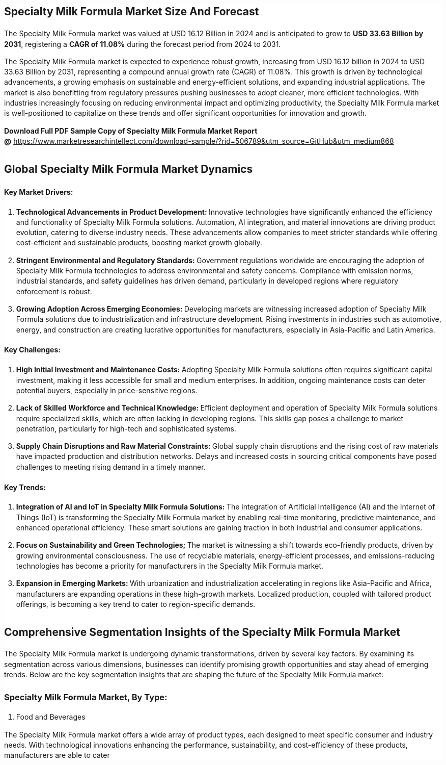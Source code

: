 <h2>Specialty Milk Formula Market Size And Forecast</h2><p>The Specialty Milk Formula market was valued at USD 16.12 Billion in 2024 and is anticipated to grow to <strong>USD 33.63 Billion by 2031</strong>, registering a <strong>CAGR of 11.08%</strong> during the forecast period from 2024 to 2031.</p><p>The Specialty Milk Formula market is expected to experience robust growth, increasing from USD 16.12 billion in 2024 to USD 33.63 Billion by 2031, representing a compound annual growth rate (CAGR) of 11.08%. This growth is driven by technological advancements, a growing emphasis on sustainable and energy-efficient solutions, and expanding industrial applications. The market is also benefitting from regulatory pressures pushing businesses to adopt cleaner, more efficient technologies. With industries increasingly focusing on reducing environmental impact and optimizing productivity, the Specialty Milk Formula market is well-positioned to capitalize on these trends and offer significant opportunities for innovation and growth.</p><p><strong>Download Full PDF Sample Copy of Specialty Milk Formula Market Report @</strong>&nbsp;<a href="https://www.marketresearchintellect.com/download-sample/?rid=506789&amp;utm_source=GitHub&amp;utm_medium868">https://www.marketresearchintellect.com/download-sample/?rid=506789&amp;utm_source=GitHub&amp;utm_medium868</a></p><h2>Global Specialty Milk Formula Market Dynamics</h2><h4><strong>Key Market Drivers:</strong></h4><ol><li><p><strong>Technological Advancements in Product Development:&nbsp;</strong>Innovative technologies have significantly enhanced the efficiency and functionality of Specialty Milk Formula solutions. Automation, AI integration, and material innovations are driving product evolution, catering to diverse industry needs. These advancements allow companies to meet stricter standards while offering cost-efficient and sustainable products, boosting market growth globally.</p></li><li><p><strong>Stringent Environmental and Regulatory Standards:&nbsp;</strong>Government regulations worldwide are encouraging the adoption of Specialty Milk Formula technologies to address environmental and safety concerns. Compliance with emission norms, industrial standards, and safety guidelines has driven demand, particularly in developed regions where regulatory enforcement is robust.</p></li><li><p><strong>Growing Adoption Across Emerging Economies:&nbsp;</strong>Developing markets are witnessing increased adoption of Specialty Milk Formula solutions due to industrialization and infrastructure development. Rising investments in industries such as automotive, energy, and construction are creating lucrative opportunities for manufacturers, especially in Asia-Pacific and Latin America.</p></li></ol><h4><strong>Key Challenges:</strong></h4><ol><li><p><strong>High Initial Investment and Maintenance Costs:&nbsp;</strong>Adopting Specialty Milk Formula solutions often requires significant capital investment, making it less accessible for small and medium enterprises. In addition, ongoing maintenance costs can deter potential buyers, especially in price-sensitive regions.</p></li><li><p><strong>Lack of Skilled Workforce and Technical Knowledge:&nbsp;</strong>Efficient deployment and operation of Specialty Milk Formula solutions require specialized skills, which are often lacking in developing regions. This skills gap poses a challenge to market penetration, particularly for high-tech and sophisticated systems.</p></li><li><p><strong>Supply Chain Disruptions and Raw Material Constraints:&nbsp;</strong>Global supply chain disruptions and the rising cost of raw materials have impacted production and distribution networks. Delays and increased costs in sourcing critical components have posed challenges to meeting rising demand in a timely manner.</p></li></ol><h4><strong>Key Trends:</strong></h4><ol><li><p><strong>Integration of AI and IoT in Specialty Milk Formula Solutions:&nbsp;</strong>The integration of Artificial Intelligence (AI) and the Internet of Things (IoT) is transforming the Specialty Milk Formula market by enabling real-time monitoring, predictive maintenance, and enhanced operational efficiency. These smart solutions are gaining traction in both industrial and consumer applications.</p></li><li><p><strong>Focus on Sustainability and Green Technologies;&nbsp;</strong>The market is witnessing a shift towards eco-friendly products, driven by growing environmental consciousness. The use of recyclable materials, energy-efficient processes, and emissions-reducing technologies has become a priority for manufacturers in the Specialty Milk Formula market.</p></li><li><p><strong>Expansion in Emerging Markets:&nbsp;</strong>With urbanization and industrialization accelerating in regions like Asia-Pacific and Africa, manufacturers are expanding operations in these high-growth markets. Localized production, coupled with tailored product offerings, is becoming a key trend to cater to region-specific demands.</p></li></ol><div class="article-main__content" data-test-id="publishing-text-block"><h2>Comprehensive Segmentation Insights of the Specialty Milk Formula Market</h2><p>The Specialty Milk Formula market is undergoing dynamic transformations, driven by several key factors. By examining its segmentation across various dimensions, businesses can identify promising growth opportunities and stay ahead of emerging trends. Below are the key segmentation insights that are shaping the future of the Specialty Milk Formula market:</p><h3><strong>Specialty Milk Formula Market, By Type:<br /></strong></h3><ol><li>Food and Beverages</li></ol><p>The Specialty Milk Formula market offers a wide array of product types, each designed to meet specific consumer and industry needs. With technological innovations enhancing the performance, sustainability, and cost-efficiency of these products, manufacturers are able to cater